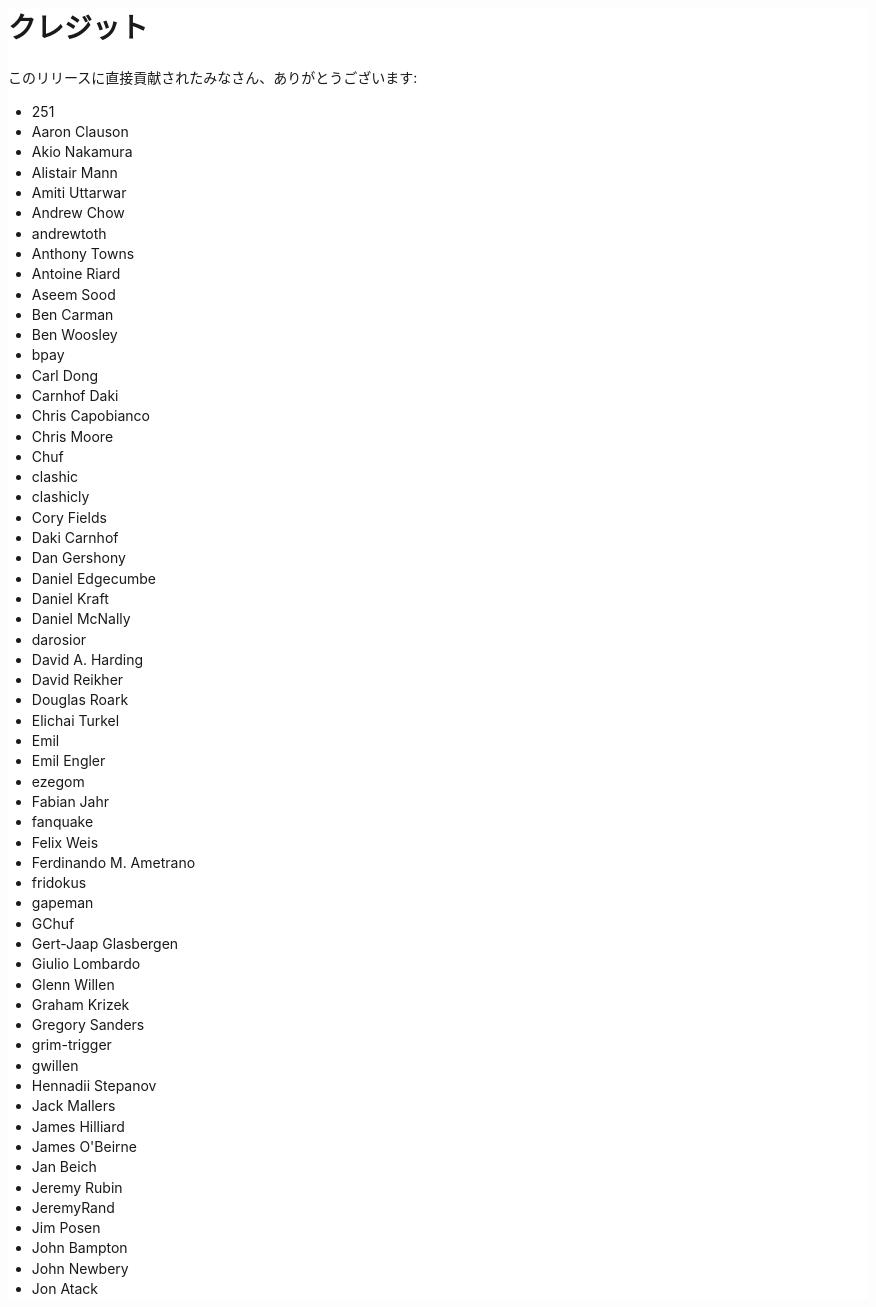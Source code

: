 クレジット
=======

このリリースに直接貢献されたみなさん、ありがとうございます:

- 251
- Aaron Clauson
- Akio Nakamura
- Alistair Mann
- Amiti Uttarwar
- Andrew Chow
- andrewtoth
- Anthony Towns
- Antoine Riard
- Aseem Sood
- Ben Carman
- Ben Woosley
- bpay
- Carl Dong
- Carnhof Daki
- Chris Capobianco
- Chris Moore
- Chuf
- clashic
- clashicly
- Cory Fields
- Daki Carnhof
- Dan Gershony
- Daniel Edgecumbe
- Daniel Kraft
- Daniel McNally
- darosior
- David A. Harding
- David Reikher
- Douglas Roark
- Elichai Turkel
- Emil
- Emil Engler
- ezegom
- Fabian Jahr
- fanquake
- Felix Weis
- Ferdinando M. Ametrano
- fridokus
- gapeman
- GChuf
- Gert-Jaap Glasbergen
- Giulio Lombardo
- Glenn Willen
- Graham Krizek
- Gregory Sanders
- grim-trigger
- gwillen
- Hennadii Stepanov
- Jack Mallers
- James Hilliard
- James O'Beirne
- Jan Beich
- Jeremy Rubin
- JeremyRand
- Jim Posen
- John Bampton
- John Newbery
- Jon Atack